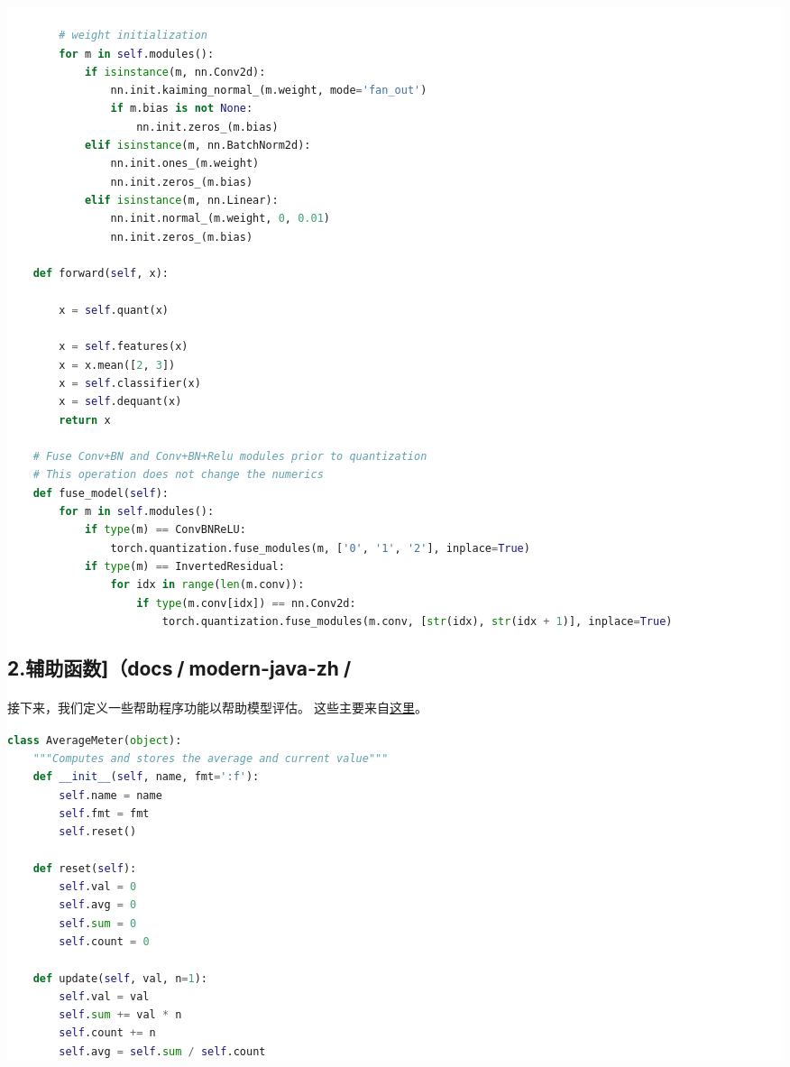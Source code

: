 ```py

        # weight initialization
        for m in self.modules():
            if isinstance(m, nn.Conv2d):
                nn.init.kaiming_normal_(m.weight, mode='fan_out')
                if m.bias is not None:
                    nn.init.zeros_(m.bias)
            elif isinstance(m, nn.BatchNorm2d):
                nn.init.ones_(m.weight)
                nn.init.zeros_(m.bias)
            elif isinstance(m, nn.Linear):
                nn.init.normal_(m.weight, 0, 0.01)
                nn.init.zeros_(m.bias)

    def forward(self, x):

        x = self.quant(x)

        x = self.features(x)
        x = x.mean([2, 3])
        x = self.classifier(x)
        x = self.dequant(x)
        return x

    # Fuse Conv+BN and Conv+BN+Relu modules prior to quantization
    # This operation does not change the numerics
    def fuse_model(self):
        for m in self.modules():
            if type(m) == ConvBNReLU:
                torch.quantization.fuse_modules(m, ['0', '1', '2'], inplace=True)
            if type(m) == InvertedResidual:
                for idx in range(len(m.conv)):
                    if type(m.conv[idx]) == nn.Conv2d:
                        torch.quantization.fuse_modules(m.conv, [str(idx), str(idx + 1)], inplace=True)

```

## 2.辅助函数]（docs / modern-java-zh /

接下来，我们定义一些帮助程序功能以帮助模型评估。 这些主要来自[这里](https://github.com/pytorch/examples/blob/master/imagenet/main.py)。

```py
class AverageMeter(object):
    """Computes and stores the average and current value"""
    def __init__(self, name, fmt=':f'):
        self.name = name
        self.fmt = fmt
        self.reset()

    def reset(self):
        self.val = 0
        self.avg = 0
        self.sum = 0
        self.count = 0

    def update(self, val, n=1):
        self.val = val
        self.sum += val * n
        self.count += n
        self.avg = self.sum / self.count

```
